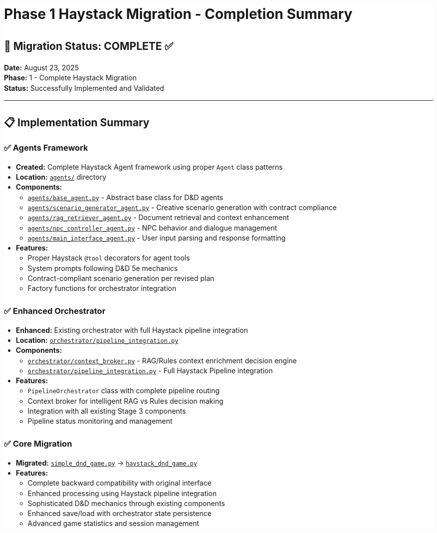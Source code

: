 # Phase 1 Haystack Migration - Completion Summary

## 🎉 Migration Status: COMPLETE ✅

**Date:** August 23, 2025  
**Phase:** 1 - Complete Haystack Migration  
**Status:** Successfully Implemented and Validated

---

## 📋 Implementation Summary

### ✅ **Agents Framework**
- **Created:** Complete Haystack Agent framework using proper `Agent` class patterns
- **Location:** [`agents/`](agents/) directory
- **Components:**
  - [`agents/base_agent.py`](agents/base_agent.py) - Abstract base class for D&D agents
  - [`agents/scenario_generator_agent.py`](agents/scenario_generator_agent.py) - Creative scenario generation with contract compliance
  - [`agents/rag_retriever_agent.py`](agents/rag_retriever_agent.py) - Document retrieval and context enhancement  
  - [`agents/npc_controller_agent.py`](agents/npc_controller_agent.py) - NPC behavior and dialogue management
  - [`agents/main_interface_agent.py`](agents/main_interface_agent.py) - User input parsing and response formatting
- **Features:**
  - Proper Haystack `@tool` decorators for agent tools
  - System prompts following D&D 5e mechanics
  - Contract-compliant scenario generation per revised plan
  - Factory functions for orchestrator integration

### ✅ **Enhanced Orchestrator**
- **Enhanced:** Existing orchestrator with full Haystack pipeline integration
- **Location:** [`orchestrator/pipeline_integration.py`](orchestrator/pipeline_integration.py)
- **Components:**
  - [`orchestrator/context_broker.py`](orchestrator/context_broker.py) - RAG/Rules context enrichment decision engine
  - [`orchestrator/pipeline_integration.py`](orchestrator/pipeline_integration.py) - Full Haystack Pipeline integration
- **Features:**
  - `PipelineOrchestrator` class with complete pipeline routing
  - Context broker for intelligent RAG vs Rules decision making
  - Integration with all existing Stage 3 components
  - Pipeline status monitoring and management

### ✅ **Core Migration**
- **Migrated:** [`simple_dnd_game.py`](simple_dnd_game.py) → [`haystack_dnd_game.py`](haystack_dnd_game.py)
- **Features:**
  - Complete backward compatibility with original interface
  - Enhanced processing using Haystack pipeline integration
  - Sophisticated D&D mechanics through existing components
  - Enhanced save/load with orchestrator state persistence
  - Advanced game statistics and session management
